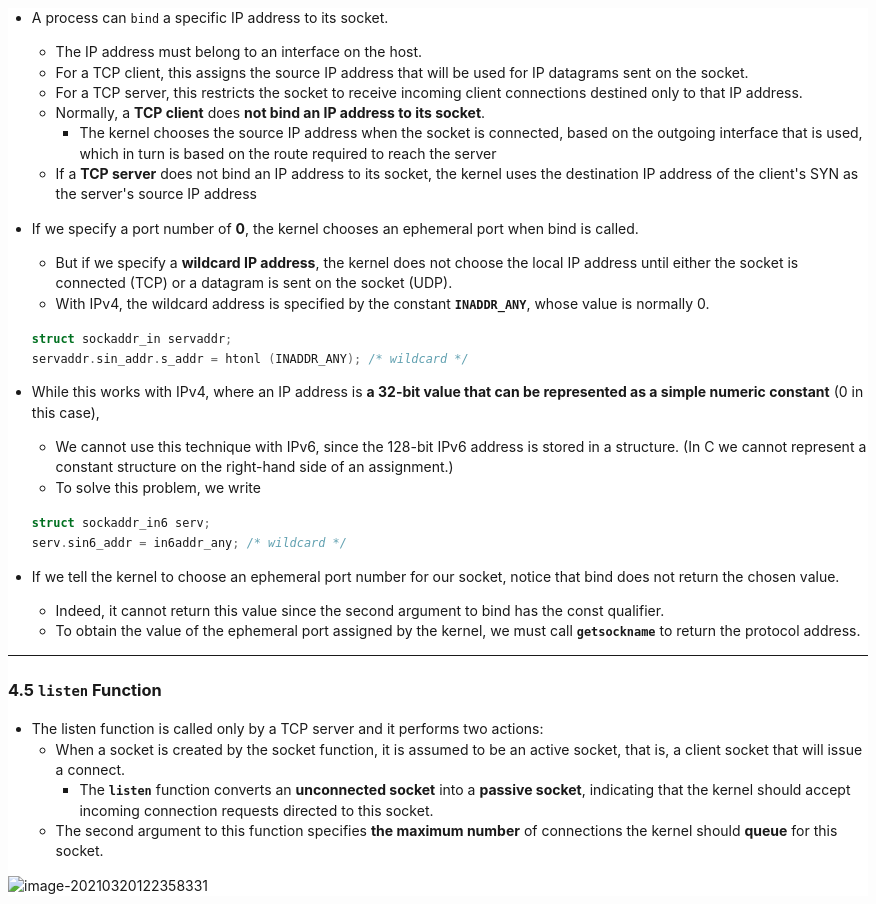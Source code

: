- A process can `bind` a specific IP address to its socket. 
  - The IP address must belong to an interface on the host. 
  - For a TCP client, this assigns the source IP address that will be used for IP datagrams sent on the socket. 
  - For a TCP server, this restricts the socket to receive incoming client connections destined only to that IP address.
  - Normally, a **TCP client** does **not bind an IP address to its socket**. 
    - The kernel chooses the source IP address when the socket is connected, based on the outgoing interface that is used, which in turn is based on the route required to reach the server 
  - If a **TCP server** does not bind an IP address to its socket, the kernel uses the destination IP address of the client's SYN as the server's source IP address 

- If we specify a port number of **0**, the kernel chooses an ephemeral port when bind is called. 

  - But if we specify a **wildcard IP address**, the kernel does not choose the local IP address until either the socket is connected (TCP) or a datagram is sent on the socket (UDP).
  - With IPv4, the wildcard address is specified by the constant **`INADDR_ANY`**, whose value is normally 0. 

  ````c
  struct sockaddr_in servaddr;
  servaddr.sin_addr.s_addr = htonl (INADDR_ANY); /* wildcard */
  ````

- While this works with IPv4, where an IP address is **a 32-bit value that can be represented as a simple numeric constant** (0 in this case),

  - We cannot use this technique with IPv6, since the 128-bit IPv6 address is stored in a structure. (In C we cannot represent a constant structure on the right-hand side of an assignment.) 
  - To solve this problem, we write

  ```c
  struct sockaddr_in6 serv;
  serv.sin6_addr = in6addr_any; /* wildcard */
  ```

- If we tell the kernel to choose an ephemeral port number for our socket, notice that bind does not return the chosen value. 
  - Indeed, it cannot return this value since the second argument to bind has the const qualifier. 
  - To obtain the value of the ephemeral port assigned by the kernel, we must call **`getsockname`** to return the protocol address.

****

### 4.5 `listen` Function

- The listen function is called only by a TCP server and it performs two actions:
  - When a socket is created by the socket function, it is assumed to be an active socket, that is, a client socket that will issue a connect. 
    - The **`listen`** function converts an **unconnected socket** into a **passive socket**, indicating that the kernel should accept incoming connection requests directed to this socket. 
  - The second argument to this function specifies **the maximum number** of connections the kernel should **queue** for this socket.

![image-20210320122358331](C:\Users\13793\Desktop\学习笔记\计算机网络\image-20210320122358331.png)
